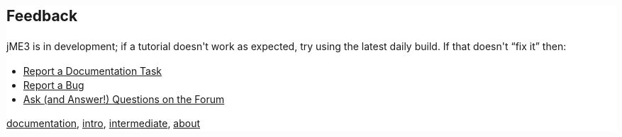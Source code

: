 
</div>

<h2 class="sectionedit7" id="feedback">Feedback</h2>
<div class="level2">

<p>
jME3 is in development; if a tutorial doesn't work as expected, try using the latest daily build. If that doesn't “fix it” then:
</p>
<ul>
<li class="level1"><div class="li"> <a href="http://code.google.com/p/jmonkeyengine/issues/list?can=2&amp;q=label:Component-Docs" class="urlextern" title="http://code.google.com/p/jmonkeyengine/issues/list?can=2&amp;q=label:Component-Docs" rel="nofollow">Report a Documentation Task</a></div>
</li>
<li class="level1"><div class="li"> <a href="http://jmonkeyengine.org/wiki/doku.php/report_bugs" class="urlextern" title="http://jmonkeyengine.org/wiki/doku.php/report_bugs" rel="nofollow">Report a Bug</a></div>
</li>
<li class="level1"><div class="li"> <a href="http://jmonkeyengine.org/forums" class="urlextern" title="http://jmonkeyengine.org/forums" rel="nofollow">Ask (and Answer!) Questions on the Forum</a></div>
</li>
</ul>
<div class="tags"><span>
	<a href="/tag/documentation.html" class="wikilink1" title="tag:documentation" rel="tag">documentation</a>,
	<a href="/tag/intro.html" class="wikilink1" title="tag:intro" rel="tag">intro</a>,
	<a href="/tag/intermediate.html" class="wikilink1" title="tag:intermediate" rel="tag">intermediate</a>,
	<a href="/tag/about.html" class="wikilink1" title="tag:about" rel="tag">about</a>
</span></div>

</div>

